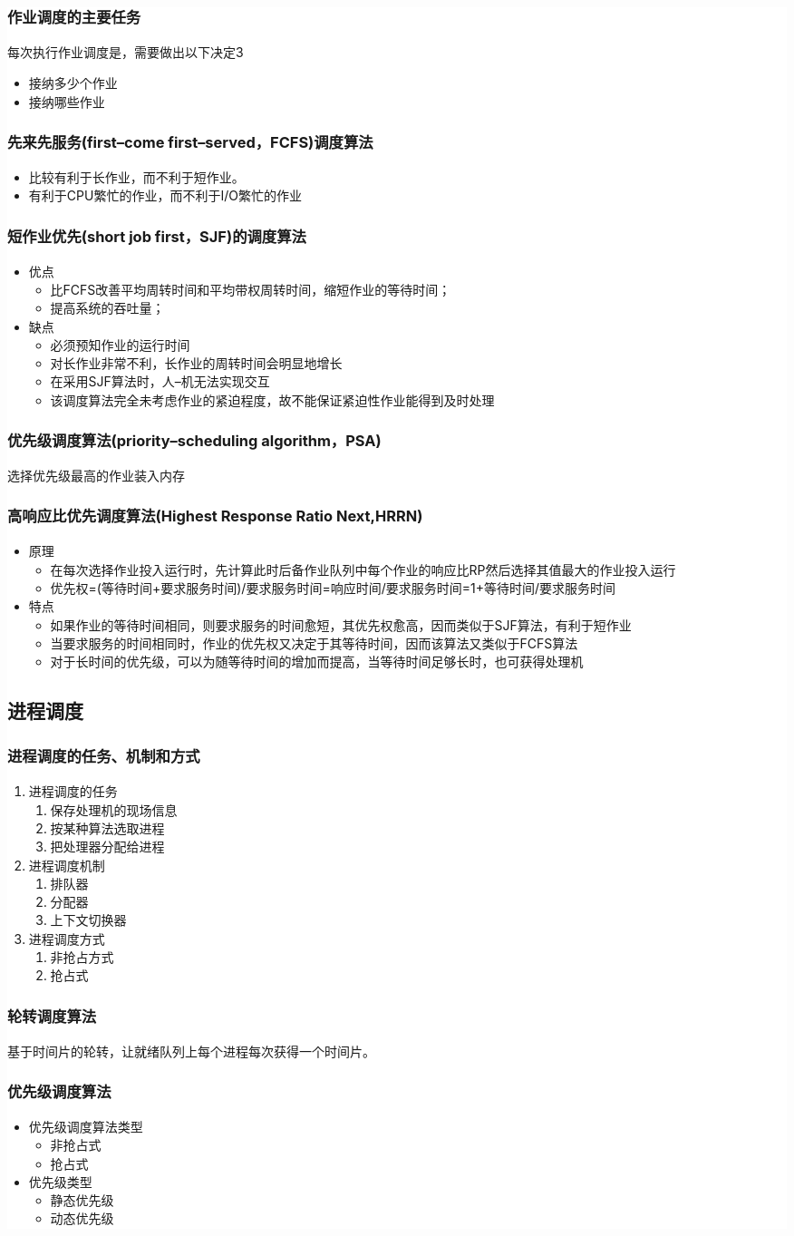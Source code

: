 ### 作业调度的主要任务
每次执行作业调度是，需要做出以下决定3
* 接纳多少个作业
* 接纳哪些作业

### 先来先服务(first–come first–served，FCFS)调度算法
* 比较有利于长作业，而不利于短作业。
* 有利于CPU繁忙的作业，而不利于I/O繁忙的作业

### 短作业优先(short job first，SJF)的调度算法
* 优点
    * 比FCFS改善平均周转时间和平均带权周转时间，缩短作业的等待时间；
    * 提高系统的吞吐量；
* 缺点
    * 必须预知作业的运行时间
    * 对长作业非常不利，长作业的周转时间会明显地增长
    * 在采用SJF算法时，人–机无法实现交互
    * 该调度算法完全未考虑作业的紧迫程度，故不能保证紧迫性作业能得到及时处理

### 优先级调度算法(priority–scheduling algorithm，PSA)
选择优先级最高的作业装入内存

### 高响应比优先调度算法(Highest Response Ratio Next,HRRN)
* 原理
    * 在每次选择作业投入运行时，先计算此时后备作业队列中每个作业的响应比RP然后选择其值最大的作业投入运行
    * 优先权=(等待时间+要求服务时间)/要求服务时间=响应时间/要求服务时间=1+等待时间/要求服务时间
* 特点
    * 如果作业的等待时间相同，则要求服务的时间愈短，其优先权愈高，因而类似于SJF算法，有利于短作业
    * 当要求服务的时间相同时，作业的优先权又决定于其等待时间，因而该算法又类似于FCFS算法
    * 对于长时间的优先级，可以为随等待时间的增加而提高，当等待时间足够长时，也可获得处理机

## 进程调度
### 进程调度的任务、机制和方式
1. 进程调度的任务
    1. 保存处理机的现场信息
    2. 按某种算法选取进程
    3. 把处理器分配给进程
2. 进程调度机制
    1. 排队器
    2. 分配器
    3. 上下文切换器
3. 进程调度方式
    1. 非抢占方式
    2. 抢占式
### 轮转调度算法
基于时间片的轮转，让就绪队列上每个进程每次获得一个时间片。
### 优先级调度算法
* 优先级调度算法类型
    * 非抢占式
    * 抢占式
* 优先级类型
    * 静态优先级
    * 动态优先级
